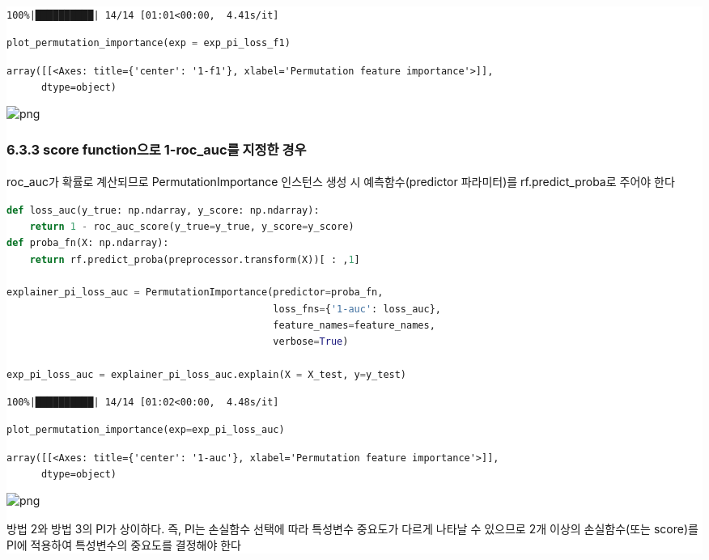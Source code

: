     100%|██████████| 14/14 [01:01<00:00,  4.41s/it]



```python
plot_permutation_importance(exp = exp_pi_loss_f1)
```




    array([[<Axes: title={'center': '1-f1'}, xlabel='Permutation feature importance'>]],
          dtype=object)




    
![png](output_46_1.png)
    


### 6.3.3 score function으로 1-roc_auc를 지정한 경우
roc_auc가 확률로 계산되므로 PermutationImportance 인스턴스 생성 시 예측함수(predictor 파라미터)를 rf.predict_proba로 주어야 한다


```python
def loss_auc(y_true: np.ndarray, y_score: np.ndarray):
    return 1 - roc_auc_score(y_true=y_true, y_score=y_score)
def proba_fn(X: np.ndarray):
    return rf.predict_proba(preprocessor.transform(X))[ : ,1]

explainer_pi_loss_auc = PermutationImportance(predictor=proba_fn, 
                                              loss_fns={'1-auc': loss_auc}, 
                                              feature_names=feature_names,
                                              verbose=True)

exp_pi_loss_auc = explainer_pi_loss_auc.explain(X = X_test, y=y_test)


```

    100%|██████████| 14/14 [01:02<00:00,  4.48s/it]



```python
plot_permutation_importance(exp=exp_pi_loss_auc)
```




    array([[<Axes: title={'center': '1-auc'}, xlabel='Permutation feature importance'>]],
          dtype=object)




    
![png](output_49_1.png)
    


방법 2와 방법 3의 PI가 상이하다. 즉, PI는 손실함수 선택에 따라 특성변수 중요도가 다르게 나타날 수 있으므로 2개 이상의 손실함수(또는 score)를 PI에 적용하여 특성변수의 중요도를 결정해야 한다
